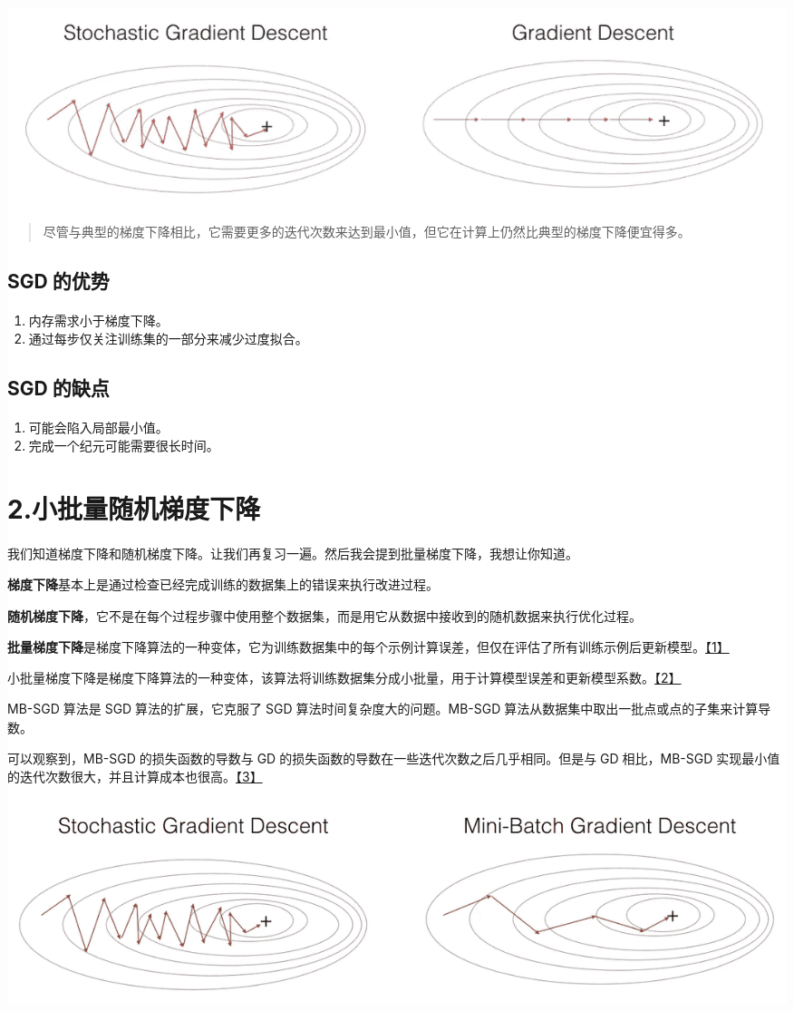 ![](img/48cd97ef573260aba5f722fff3cd7dd4.png)

> 尽管与典型的梯度下降相比，它需要更多的迭代次数来达到最小值，但它在计算上仍然比典型的梯度下降便宜得多。

## SGD 的优势

1.  内存需求小于梯度下降。
2.  通过每步仅关注训练集的一部分来减少过度拟合。

## SGD 的缺点

1.  可能会陷入局部最小值。
2.  完成一个纪元可能需要很长时间。

# 2.小批量随机梯度下降

我们知道梯度下降和随机梯度下降。让我们再复习一遍。然后我会提到批量梯度下降，我想让你知道。

**梯度下降**基本上是通过检查已经完成训练的数据集上的错误来执行改进过程。

**随机梯度下降**，它不是在每个过程步骤中使用整个数据集，而是用它从数据中接收到的随机数据来执行优化过程。

**批量梯度下降**是梯度下降算法的一种变体，它为训练数据集中的每个示例计算误差，但仅在评估了所有训练示例后更新模型。[【1】](https://machinelearningmastery.com/gentle-introduction-mini-batch-gradient-descent-configure-batch-size/)

小批量梯度下降是梯度下降算法的一种变体，该算法将训练数据集分成小批量，用于计算模型误差和更新模型系数。[【2】](https://machinelearningmastery.com/gentle-introduction-mini-batch-gradient-descent-configure-batch-size/)

MB-SGD 算法是 SGD 算法的扩展，它克服了 SGD 算法时间复杂度大的问题。MB-SGD 算法从数据集中取出一批点或点的子集来计算导数。

可以观察到，MB-SGD 的损失函数的导数与 GD 的损失函数的导数在一些迭代次数之后几乎相同。但是与 GD 相比，MB-SGD 实现最小值的迭代次数很大，并且计算成本也很高。[【3】](https://machinelearningmastery.com/gentle-introduction-mini-batch-gradient-descent-configure-batch-size/)

![](img/269d4c6dbb4cb244d9dd34f3575f00df.png)
